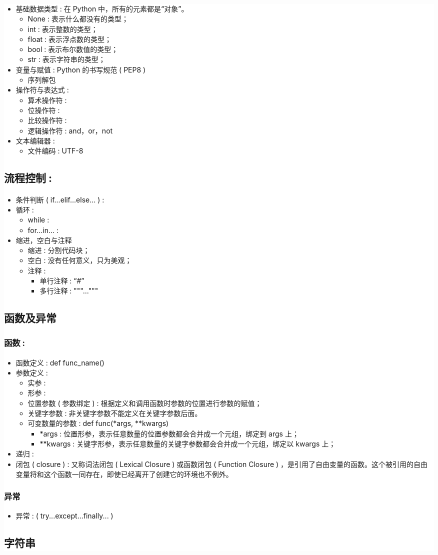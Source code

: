 -   基础数据类型 : 在 Python 中，所有的元素都是“对象”。
    -   None : 表示什么都没有的类型；
    -   int : 表示整数的类型；
    -   float : 表示浮点数的类型；
    -   bool : 表示布尔数值的类型；
    -   str : 表示字符串的类型；
-   变量与赋值 : Python 的书写规范 ( PEP8 )
    -   序列解包
-   操作符与表达式 :
    -   算术操作符 :
    -   位操作符 :
    -   比较操作符 :
    -   逻辑操作符 : and，or，not
-   文本编辑器 :
    -   文件编码 : UTF-8

## 流程控制 :

-   条件判断 ( if...elif...else... ) :
-   循环 :
    -   while :
    -   for...in... :
-   缩进，空白与注释
    -   缩进 : 分割代码块；
    -   空白 : 没有任何意义，只为美观；
    -   注释 :
        -   单行注释 : “#”
        -   多行注释 : """..."""

## 函数及异常

### 函数 :

-   函数定义 : def func_name()
-   参数定义 :
    -   实参 :
    -   形参 :
    -   位置参数 ( 参数绑定 ) : 根据定义和调用函数时参数的位置进行参数的赋值；
    -   关键字参数 : 非关键字参数不能定义在关键字参数后面。
    -   可变数量的参数 : def func(*args, **kwargs)
        -   *args : 位置形参，表示任意数量的位置参数都会合并成一个元组，绑定到 args 上；
        -   **kwargs : 关键字形参，表示任意数量的关键字参数都会合并成一个元组，绑定以 kwargs 上；
-   递归 :
-   闭包 ( closure ) : 又称词法闭包 ( Lexical Closure ) 或函数闭包 ( Function Closure ) ，是引用了自由变量的函数。这个被引用的自由变量将和这个函数一同存在，即使已经离开了创建它的环境也不例外。

### 异常

-   异常 : ( try...except...finally... )

## 字符串
